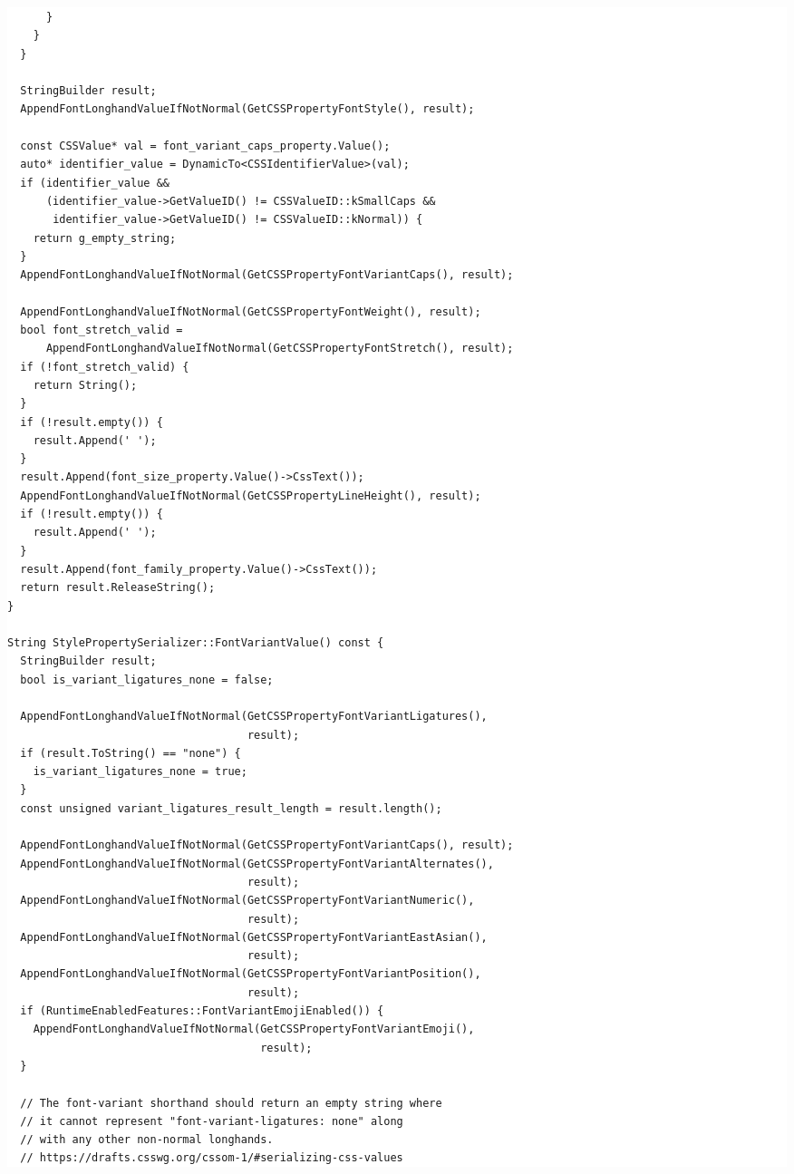 ```
      }
    }
  }

  StringBuilder result;
  AppendFontLonghandValueIfNotNormal(GetCSSPropertyFontStyle(), result);

  const CSSValue* val = font_variant_caps_property.Value();
  auto* identifier_value = DynamicTo<CSSIdentifierValue>(val);
  if (identifier_value &&
      (identifier_value->GetValueID() != CSSValueID::kSmallCaps &&
       identifier_value->GetValueID() != CSSValueID::kNormal)) {
    return g_empty_string;
  }
  AppendFontLonghandValueIfNotNormal(GetCSSPropertyFontVariantCaps(), result);

  AppendFontLonghandValueIfNotNormal(GetCSSPropertyFontWeight(), result);
  bool font_stretch_valid =
      AppendFontLonghandValueIfNotNormal(GetCSSPropertyFontStretch(), result);
  if (!font_stretch_valid) {
    return String();
  }
  if (!result.empty()) {
    result.Append(' ');
  }
  result.Append(font_size_property.Value()->CssText());
  AppendFontLonghandValueIfNotNormal(GetCSSPropertyLineHeight(), result);
  if (!result.empty()) {
    result.Append(' ');
  }
  result.Append(font_family_property.Value()->CssText());
  return result.ReleaseString();
}

String StylePropertySerializer::FontVariantValue() const {
  StringBuilder result;
  bool is_variant_ligatures_none = false;

  AppendFontLonghandValueIfNotNormal(GetCSSPropertyFontVariantLigatures(),
                                     result);
  if (result.ToString() == "none") {
    is_variant_ligatures_none = true;
  }
  const unsigned variant_ligatures_result_length = result.length();

  AppendFontLonghandValueIfNotNormal(GetCSSPropertyFontVariantCaps(), result);
  AppendFontLonghandValueIfNotNormal(GetCSSPropertyFontVariantAlternates(),
                                     result);
  AppendFontLonghandValueIfNotNormal(GetCSSPropertyFontVariantNumeric(),
                                     result);
  AppendFontLonghandValueIfNotNormal(GetCSSPropertyFontVariantEastAsian(),
                                     result);
  AppendFontLonghandValueIfNotNormal(GetCSSPropertyFontVariantPosition(),
                                     result);
  if (RuntimeEnabledFeatures::FontVariantEmojiEnabled()) {
    AppendFontLonghandValueIfNotNormal(GetCSSPropertyFontVariantEmoji(),
                                       result);
  }

  // The font-variant shorthand should return an empty string where
  // it cannot represent "font-variant-ligatures: none" along
  // with any other non-normal longhands.
  // https://drafts.csswg.org/cssom-1/#serializing-css-values
```